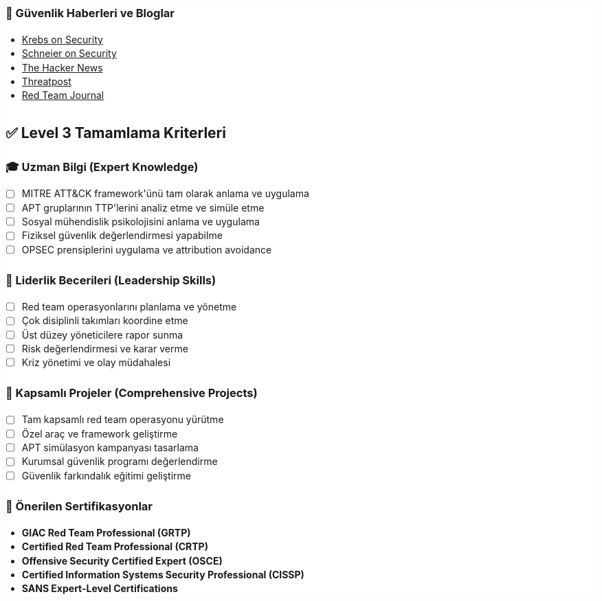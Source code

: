 ### 📰 Güvenlik Haberleri ve Bloglar
- [Krebs on Security](https://krebsonsecurity.com/)
- [Schneier on Security](https://www.schneier.com/)
- [The Hacker News](https://thehackernews.com/)
- [Threatpost](https://threatpost.com/)
- [Red Team Journal](https://redteamjournal.com/)

## ✅ Level 3 Tamamlama Kriterleri

### 🎓 Uzman Bilgi (Expert Knowledge)
- [ ] MITRE ATT&CK framework'ünü tam olarak anlama ve uygulama
- [ ] APT gruplarının TTP'lerini analiz etme ve simüle etme
- [ ] Sosyal mühendislik psikolojisini anlama ve uygulama
- [ ] Fiziksel güvenlik değerlendirmesi yapabilme
- [ ] OPSEC prensiplerini uygulama ve attribution avoidance

### 👥 Liderlik Becerileri (Leadership Skills)
- [ ] Red team operasyonlarını planlama ve yönetme
- [ ] Çok disiplinli takımları koordine etme
- [ ] Üst düzey yöneticilere rapor sunma
- [ ] Risk değerlendirmesi ve karar verme
- [ ] Kriz yönetimi ve olay müdahalesi

### 🚀 Kapsamlı Projeler (Comprehensive Projects)
- [ ] Tam kapsamlı red team operasyonu yürütme
- [ ] Özel araç ve framework geliştirme
- [ ] APT simülasyon kampanyası tasarlama
- [ ] Kurumsal güvenlik programı değerlendirme
- [ ] Güvenlik farkındalık eğitimi geliştirme

### 🏅 Önerilen Sertifikasyonlar
- **GIAC Red Team Professional (GRTP)**
- **Certified Red Team Professional (CRTP)**
- **Offensive Security Certified Expert (OSCE)**
- **Certified Information Systems Security Professional (CISSP)**
- **SANS Expert-Level Certifications**
```